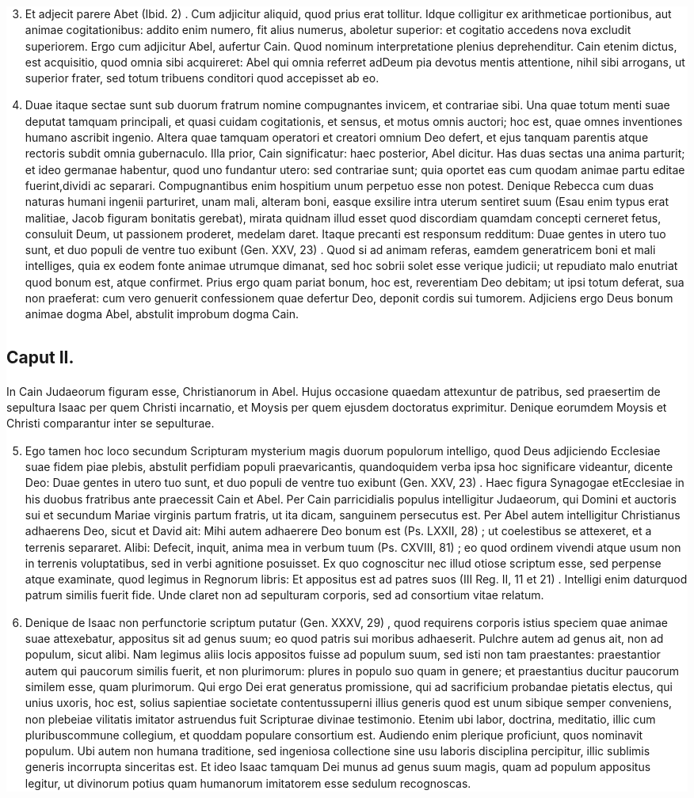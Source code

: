 3. Et adjecit parere Abet  (Ibid. 2) . Cum adjicitur aliquid, quod prius erat tollitur. Idque colligitur ex arithmeticae portionibus, aut animae cogitationibus: addito enim numero, fit alius numerus, aboletur superior: et cogitatio accedens nova excludit superiorem. Ergo cum adjicitur Abel,   aufertur Cain. Quod nominum interpretatione plenius deprehenditur. Cain etenim dictus, est acquisitio, quod omnia sibi acquireret: Abel qui omnia referret adDeum pia devotus mentis attentione, nihil sibi arrogans, ut superior frater, sed totum tribuens conditori quod accepisset ab eo.

4. Duae itaque sectae sunt sub duorum fratrum nomine compugnantes invicem, et contrariae sibi. Una quae totum menti suae deputat tamquam principali, et quasi cuidam cogitationis, et sensus, et motus omnis auctori; hoc est, quae omnes inventiones humano ascribit ingenio. Altera quae tamquam operatori et creatori omnium Deo defert, et ejus tanquam parentis atque rectoris subdit omnia gubernaculo. Illa prior, Cain significatur: haec posterior, Abel dicitur. Has duas sectas una anima parturit; et ideo germanae habentur, quod uno fundantur utero: sed contrariae sunt; quia oportet eas cum quodam animae partu editae fuerint,dividi ac separari. Compugnantibus enim hospitium unum perpetuo esse non potest. Denique Rebecca cum duas naturas humani ingenii parturiret, unam mali, alteram boni, easque exsilire intra uterum sentiret suum (Esau enim typus erat malitiae, Jacob figuram bonitatis gerebat), mirata quidnam illud esset quod discordiam quamdam concepti cerneret fetus, consuluit Deum, ut passionem proderet, medelam daret. Itaque precanti est responsum redditum: Duae gentes in utero tuo sunt, et duo populi de ventre tuo exibunt  (Gen. XXV, 23) . Quod si ad animam referas, eamdem generatricem boni et mali intelliges, quia ex eodem fonte animae utrumque dimanat, sed hoc sobrii solet esse verique judicii; ut repudiato malo enutriat quod bonum est, atque confirmet. Prius ergo quam pariat bonum, hoc est, reverentiam Deo debitam;  ut ipsi totum deferat, sua non praeferat: cum vero genuerit confessionem quae defertur Deo, deponit cordis sui tumorem. Adjiciens ergo Deus bonum animae dogma Abel, abstulit improbum dogma Cain.

<h2 id='tocuniq5'>Caput II.</h2>

In Cain Judaeorum figuram esse, Christianorum in Abel. Hujus occasione quaedam attexuntur de patribus, sed praesertim de sepultura Isaac per quem Christi incarnatio, et Moysis per quem ejusdem doctoratus exprimitur. Denique eorumdem Moysis et Christi comparantur inter se sepulturae.



5. Ego tamen hoc loco secundum Scripturam mysterium magis duorum populorum intelligo, quod Deus adjiciendo Ecclesiae suae fidem piae plebis, abstulit perfidiam populi praevaricantis, quandoquidem verba ipsa hoc significare videantur, dicente Deo:  Duae gentes in utero tuo sunt, et duo populi de ventre tuo exibunt  (Gen. XXV, 23) . Haec figura Synagogae etEcclesiae in his duobus fratribus ante praecessit Cain et Abel. Per Cain parricidialis populus intelligitur Judaeorum, qui Domini et auctoris sui et secundum Mariae virginis partum fratris, ut ita dicam, sanguinem persecutus est. Per Abel autem intelligitur Christianus adhaerens Deo, sicut et David ait: Mihi autem adhaerere Deo bonum est  (Ps. LXXII, 28) ; ut coelestibus se attexeret, et a terrenis separaret. Alibi: Defecit, inquit, anima mea in verbum tuum  (Ps. CXVIII, 81) ; eo quod ordinem vivendi atque usum non in terrenis voluptatibus, sed in verbi agnitione posuisset. Ex quo cognoscitur nec illud otiose scriptum esse, sed perpense atque examinate, quod legimus in Regnorum libris: Et appositus est ad patres suos  (III Reg. II, 11 et 21) . Intelligi enim daturquod patrum similis fuerit fide. Unde claret non ad sepulturam corporis, sed ad consortium vitae relatum.

6. Denique de Isaac non perfunctorie scriptum putatur  (Gen. XXXV, 29) , quod requirens corporis istius speciem quae animae suae attexebatur, appositus sit ad genus suum; eo quod patris sui moribus adhaeserit. Pulchre autem ad genus ait, non ad populum, sicut alibi. Nam legimus aliis locis appositos fuisse ad populum suum, sed isti non tam praestantes: praestantior autem qui paucorum similis fuerit, et non plurimorum: plures in populo suo quam in genere; et praestantius ducitur paucorum similem esse, quam plurimorum. Qui ergo Dei erat generatus promissione, qui ad sacrificium probandae pietatis electus, qui unius uxoris, hoc est, solius sapientiae societate contentussuperni illius generis quod est unum sibique semper conveniens, non plebeiae vilitatis imitator astruendus fuit Scripturae divinae testimonio. Etenim ubi labor, doctrina, meditatio, illic cum pluribuscommune collegium, et quoddam populare consortium est. Audiendo enim plerique proficiunt, quos nominavit populum. Ubi autem non humana traditione, sed ingeniosa collectione sine usu laboris disciplina percipitur, illic sublimis generis incorrupta sinceritas   est. Et ideo Isaac tamquam Dei munus ad genus suum magis, quam ad populum appositus legitur, ut divinorum potius quam humanorum imitatorem esse sedulum recognoscas.
